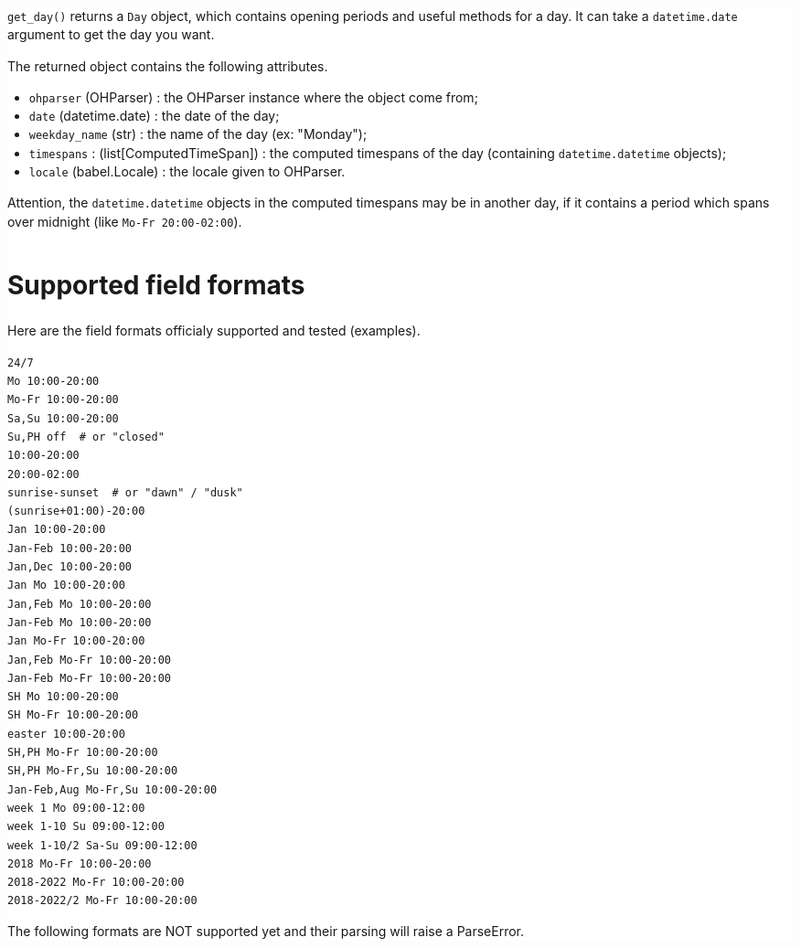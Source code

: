 `get_day()` returns a `Day` object, which contains opening periods and useful methods for a day.
It can take a `datetime.date` argument to get the day you want.

The returned object contains the following attributes.

- `ohparser` (OHParser) : the OHParser instance where the object come from;
- `date` (datetime.date) : the date of the day;
- `weekday_name` (str) : the name of the day (ex: "Monday");
- `timespans` : (list[ComputedTimeSpan]) : the computed timespans of the day (containing `datetime.datetime` objects);
- `locale` (babel.Locale) : the locale given to OHParser.

Attention, the `datetime.datetime` objects in the computed timespans may be in another day, if it contains a period which spans over midnight (like `Mo-Fr 20:00-02:00`).

# Supported field formats

Here are the field formats officialy supported and tested (examples).

```
24/7
Mo 10:00-20:00
Mo-Fr 10:00-20:00
Sa,Su 10:00-20:00
Su,PH off  # or "closed"
10:00-20:00
20:00-02:00
sunrise-sunset  # or "dawn" / "dusk"
(sunrise+01:00)-20:00
Jan 10:00-20:00
Jan-Feb 10:00-20:00
Jan,Dec 10:00-20:00
Jan Mo 10:00-20:00
Jan,Feb Mo 10:00-20:00
Jan-Feb Mo 10:00-20:00
Jan Mo-Fr 10:00-20:00
Jan,Feb Mo-Fr 10:00-20:00
Jan-Feb Mo-Fr 10:00-20:00
SH Mo 10:00-20:00
SH Mo-Fr 10:00-20:00
easter 10:00-20:00
SH,PH Mo-Fr 10:00-20:00
SH,PH Mo-Fr,Su 10:00-20:00
Jan-Feb,Aug Mo-Fr,Su 10:00-20:00
week 1 Mo 09:00-12:00
week 1-10 Su 09:00-12:00
week 1-10/2 Sa-Su 09:00-12:00
2018 Mo-Fr 10:00-20:00
2018-2022 Mo-Fr 10:00-20:00
2018-2022/2 Mo-Fr 10:00-20:00
```

The following formats are NOT supported yet and their parsing will raise a ParseError.
